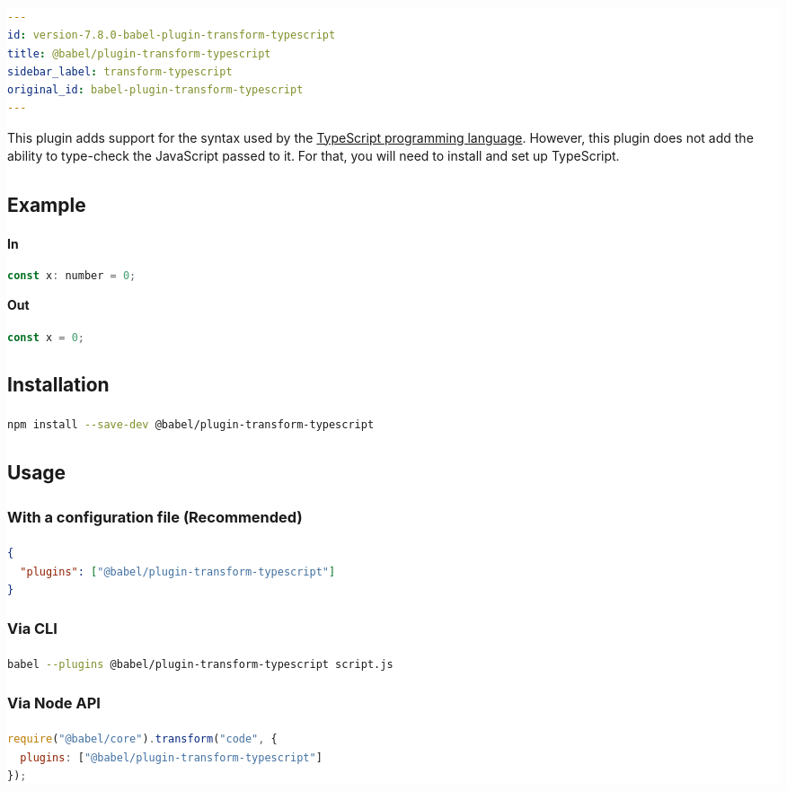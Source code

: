 ```yaml
---
id: version-7.8.0-babel-plugin-transform-typescript
title: @babel/plugin-transform-typescript
sidebar_label: transform-typescript
original_id: babel-plugin-transform-typescript
---
```


This plugin adds support for the syntax used by the [TypeScript programming language][ts]. However, this plugin does not add the ability to type-check the JavaScript passed to it. For that, you will need to install and set up TypeScript.

## Example

**In**

```javascript
const x: number = 0;
```

**Out**

```javascript
const x = 0;
```

## Installation

```sh
npm install --save-dev @babel/plugin-transform-typescript
```

## Usage

### With a configuration file (Recommended)

```json
{
  "plugins": ["@babel/plugin-transform-typescript"]
}
```

### Via CLI

```sh
babel --plugins @babel/plugin-transform-typescript script.js
```

### Via Node API

```javascript
require("@babel/core").transform("code", {
  plugins: ["@babel/plugin-transform-typescript"]
});
```


[const_enum]: https://www.typescriptlang.org/docs/handbook/enums.html#const-enums
[namespace]: https://www.typescriptlang.org/docs/handbook/namespaces.html
[exin]: https://www.typescriptlang.org/docs/handbook/modules.html#export--and-import--require
[fm]: https://github.com/Microsoft/dtslint/blob/master/docs/no-single-declare-module.md
[tsc-options]: https://www.typescriptlang.org/docs/handbook/compiler-options.html
[namespace]: https://www.typescriptlang.org/docs/handbook/namespaces-and-modules.html
[not-disappearing]: https://github.com/microsoft/TypeScript/issues/30994#issuecomment-484150549
[ts]: https://www.typescriptlang.org
[iso-mods]: https://www.typescriptlang.org/docs/handbook/compiler-options.html
